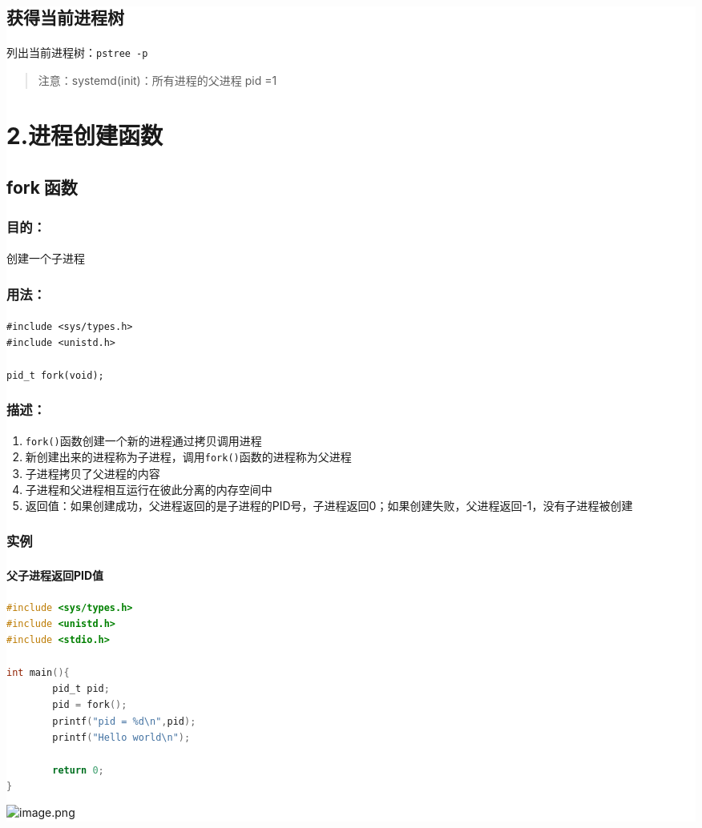 
## 获得当前进程树

列出当前进程树：`pstree -p`

> 注意：systemd(init)：所有进程的父进程 pid =1

# 2.进程创建函数

## **fork 函数**

### 目的：

创建一个子进程

### 用法：
```
#include <sys/types.h>
#include <unistd.h>

pid_t fork(void);
```

### 描述：
1. `fork()`函数创建一个新的进程通过拷贝调用进程
2. 新创建出来的进程称为子进程，调用`fork()`函数的进程称为父进程
3. 子进程拷贝了父进程的内容
4. 子进程和父进程相互运行在彼此分离的内存空间中
5. 返回值：如果创建成功，父进程返回的是子进程的PID号，子进程返回0；如果创建失败，父进程返回-1，没有子进程被创建

### 实例

#### 父子进程返回PID值

```c
#include <sys/types.h>
#include <unistd.h>
#include <stdio.h>

int main(){
        pid_t pid;
        pid = fork();
        printf("pid = %d\n",pid);
        printf("Hello world\n");

        return 0;
}
```

![image.png](https://note.youdao.com/yws/res/18888/WEBRESOURCE19d970556d39e5f3de6573124db676e3)
